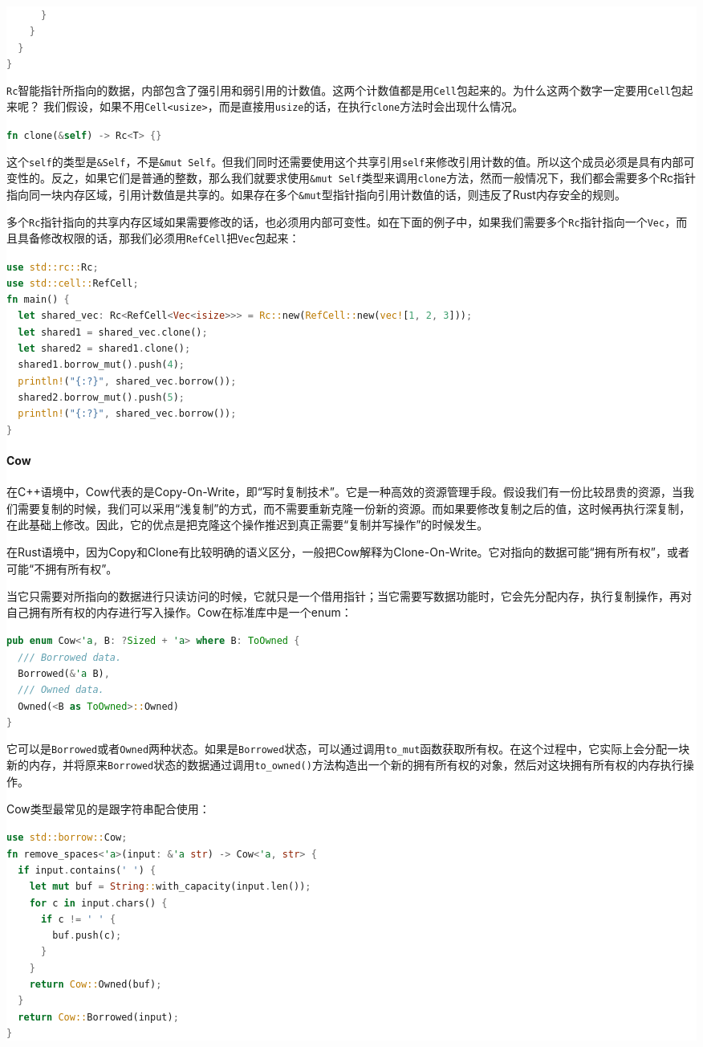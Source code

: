 ```rs
      }
    }
  }
}
```

`Rc`智能指针所指向的数据，内部包含了强引用和弱引用的计数值。这两个计数值都是用`Cell`包起来的。为什么这两个数字一定要用`Cell`包起来呢？
我们假设，如果不用`Cell<usize>`，而是直接用`usize`的话，在执行`clone`方法时会出现什么情况。
```rs
fn clone(&self) -> Rc<T> {}
```
这个`self`的类型是`&Self`，不是`&mut Self`。但我们同时还需要使用这个共享引用`self`来修改引用计数的值。所以这个成员必须是具有内部可变性的。反之，如果它们是普通的整数，那么我们就要求使用`&mut Self`类型来调用`clone`方法，然而一般情况下，我们都会需要多个Rc指针指向同一块内存区域，引用计数值是共享的。如果存在多个`&mut`型指针指向引用计数值的话，则违反了Rust内存安全的规则。


多个`Rc`指针指向的共享内存区域如果需要修改的话，也必须用内部可变性。如在下面的例子中，如果我们需要多个`Rc`指针指向一个`Vec`，而且具备修改权限的话，那我们必须用`RefCell`把`Vec`包起来：
```rs
use std::rc::Rc;
use std::cell::RefCell;
fn main() {
  let shared_vec: Rc<RefCell<Vec<isize>>> = Rc::new(RefCell::new(vec![1, 2, 3]));
  let shared1 = shared_vec.clone();
  let shared2 = shared1.clone();
  shared1.borrow_mut().push(4);
  println!("{:?}", shared_vec.borrow());
  shared2.borrow_mut().push(5);
  println!("{:?}", shared_vec.borrow());
}
```


#### Cow
在C++语境中，Cow代表的是Copy-On-Write，即“写时复制技术”。它是一种高效的资源管理手段。假设我们有一份比较昂贵的资源，当我们需要复制的时候，我们可以采用“浅复制”的方式，而不需要重新克隆一份新的资源。而如果要修改复制之后的值，这时候再执行深复制，在此基础上修改。因此，它的优点是把克隆这个操作推迟到真正需要“复制并写操作”的时候发生。

在Rust语境中，因为Copy和Clone有比较明确的语义区分，一般把Cow解释为Clone-On-Write。它对指向的数据可能“拥有所有权”，或者可能“不拥有所有权”。

当它只需要对所指向的数据进行只读访问的时候，它就只是一个借用指针；当它需要写数据功能时，它会先分配内存，执行复制操作，再对自己拥有所有权的内存进行写入操作。Cow在标准库中是一个enum：
```rs
pub enum Cow<'a, B: ?Sized + 'a> where B: ToOwned {
  /// Borrowed data.
  Borrowed(&'a B),
  /// Owned data.
  Owned(<B as ToOwned>::Owned)
}
```


它可以是`Borrowed`或者`Owned`两种状态。如果是`Borrowed`状态，可以通过调用`to_mut`函数获取所有权。在这个过程中，它实际上会分配一块新的内存，并将原来`Borrowed`状态的数据通过调用`to_owned()`方法构造出一个新的拥有所有权的对象，然后对这块拥有所有权的内存执行操作。

Cow类型最常见的是跟字符串配合使用：
```rs
use std::borrow::Cow;
fn remove_spaces<'a>(input: &'a str) -> Cow<'a, str> {
  if input.contains(' ') {
    let mut buf = String::with_capacity(input.len());
    for c in input.chars() {
      if c != ' ' {
        buf.push(c);
      }
    }
    return Cow::Owned(buf);
  }
  return Cow::Borrowed(input);
}
```